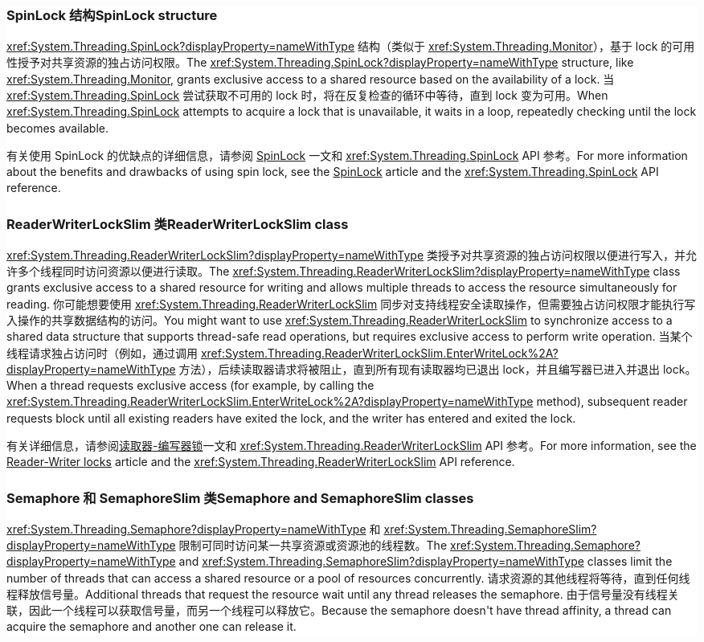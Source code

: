 ### <a name="spinlock-structure"></a><span data-ttu-id="f5fc1-150">SpinLock 结构</span><span class="sxs-lookup"><span data-stu-id="f5fc1-150">SpinLock structure</span></span>

<span data-ttu-id="f5fc1-151"><xref:System.Threading.SpinLock?displayProperty=nameWithType> 结构（类似于 <xref:System.Threading.Monitor>），基于 lock 的可用性授予对共享资源的独占访问权限。</span><span class="sxs-lookup"><span data-stu-id="f5fc1-151">The <xref:System.Threading.SpinLock?displayProperty=nameWithType> structure, like <xref:System.Threading.Monitor>, grants exclusive access to a shared resource based on the availability of a lock.</span></span> <span data-ttu-id="f5fc1-152">当 <xref:System.Threading.SpinLock> 尝试获取不可用的 lock 时，将在反复检查的循环中等待，直到 lock 变为可用。</span><span class="sxs-lookup"><span data-stu-id="f5fc1-152">When <xref:System.Threading.SpinLock> attempts to acquire a lock that is unavailable, it waits in a loop, repeatedly checking until the lock becomes available.</span></span>

<span data-ttu-id="f5fc1-153">有关使用 SpinLock 的优缺点的详细信息，请参阅 [SpinLock](spinlock.md) 一文和 <xref:System.Threading.SpinLock> API 参考。</span><span class="sxs-lookup"><span data-stu-id="f5fc1-153">For more information about the benefits and drawbacks of using spin lock, see the [SpinLock](spinlock.md) article and the <xref:System.Threading.SpinLock> API reference.</span></span>

### <a name="readerwriterlockslim-class"></a><span data-ttu-id="f5fc1-154">ReaderWriterLockSlim 类</span><span class="sxs-lookup"><span data-stu-id="f5fc1-154">ReaderWriterLockSlim class</span></span>

<span data-ttu-id="f5fc1-155"><xref:System.Threading.ReaderWriterLockSlim?displayProperty=nameWithType> 类授予对共享资源的独占访问权限以便进行写入，并允许多个线程同时访问资源以便进行读取。</span><span class="sxs-lookup"><span data-stu-id="f5fc1-155">The <xref:System.Threading.ReaderWriterLockSlim?displayProperty=nameWithType> class grants exclusive access to a shared resource for writing and allows multiple threads to access the resource simultaneously for reading.</span></span> <span data-ttu-id="f5fc1-156">你可能想要使用 <xref:System.Threading.ReaderWriterLockSlim> 同步对支持线程安全读取操作，但需要独占访问权限才能执行写入操作的共享数据结构的访问。</span><span class="sxs-lookup"><span data-stu-id="f5fc1-156">You might want to use <xref:System.Threading.ReaderWriterLockSlim> to synchronize access to a shared data structure that supports thread-safe read operations, but requires exclusive access to perform write operation.</span></span> <span data-ttu-id="f5fc1-157">当某个线程请求独占访问时（例如，通过调用 <xref:System.Threading.ReaderWriterLockSlim.EnterWriteLock%2A?displayProperty=nameWithType> 方法），后续读取器请求将被阻止，直到所有现有读取器均已退出 lock，并且编写器已进入并退出 lock。</span><span class="sxs-lookup"><span data-stu-id="f5fc1-157">When a thread requests exclusive access (for example, by calling the <xref:System.Threading.ReaderWriterLockSlim.EnterWriteLock%2A?displayProperty=nameWithType> method), subsequent reader requests block until all existing readers have exited the lock, and the writer has entered and exited the lock.</span></span>
  
<span data-ttu-id="f5fc1-158">有关详细信息，请参阅[读取器-编写器锁](reader-writer-locks.md)一文和 <xref:System.Threading.ReaderWriterLockSlim> API 参考。</span><span class="sxs-lookup"><span data-stu-id="f5fc1-158">For more information, see the [Reader-Writer locks](reader-writer-locks.md) article and the <xref:System.Threading.ReaderWriterLockSlim> API reference.</span></span>

### <a name="semaphore-and-semaphoreslim-classes"></a><span data-ttu-id="f5fc1-159">Semaphore 和 SemaphoreSlim 类</span><span class="sxs-lookup"><span data-stu-id="f5fc1-159">Semaphore and SemaphoreSlim classes</span></span>

<span data-ttu-id="f5fc1-160"><xref:System.Threading.Semaphore?displayProperty=nameWithType> 和 <xref:System.Threading.SemaphoreSlim?displayProperty=nameWithType> 限制可同时访问某一共享资源或资源池的线程数。</span><span class="sxs-lookup"><span data-stu-id="f5fc1-160">The <xref:System.Threading.Semaphore?displayProperty=nameWithType> and <xref:System.Threading.SemaphoreSlim?displayProperty=nameWithType> classes limit the number of threads that can access a shared resource or a pool of resources concurrently.</span></span> <span data-ttu-id="f5fc1-161">请求资源的其他线程将等待，直到任何线程释放信号量。</span><span class="sxs-lookup"><span data-stu-id="f5fc1-161">Additional threads that request the resource wait until any thread releases the semaphore.</span></span> <span data-ttu-id="f5fc1-162">由于信号量没有线程关联，因此一个线程可以获取信号量，而另一个线程可以释放它。</span><span class="sxs-lookup"><span data-stu-id="f5fc1-162">Because the semaphore doesn't have thread affinity, a thread can acquire the semaphore and another one can release it.</span></span>
